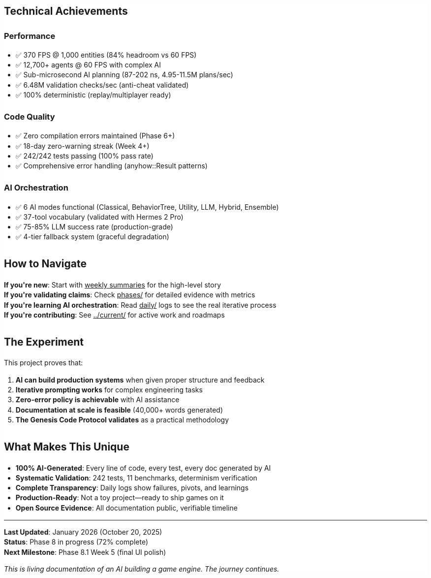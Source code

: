 ## Technical Achievements

### Performance
- ✅ 370 FPS @ 1,000 entities (84% headroom vs 60 FPS)
- ✅ 12,700+ agents @ 60 FPS with complex AI
- ✅ Sub-microsecond AI planning (87-202 ns, 4.95-11.5M plans/sec)
- ✅ 6.48M validation checks/sec (anti-cheat validated)
- ✅ 100% deterministic (replay/multiplayer ready)

### Code Quality
- ✅ Zero compilation errors maintained (Phase 6+)
- ✅ 18-day zero-warning streak (Week 4+)
- ✅ 242/242 tests passing (100% pass rate)
- ✅ Comprehensive error handling (anyhow::Result patterns)

### AI Orchestration
- ✅ 6 AI modes functional (Classical, BehaviorTree, Utility, LLM, Hybrid, Ensemble)
- ✅ 37-tool vocabulary (validated with Hermes 2 Pro)
- ✅ 75-85% LLM success rate (production-grade)
- ✅ 4-tier fallback system (graceful degradation)

## How to Navigate

**If you're new**: Start with [weekly summaries](weeks/) for the high-level story  
**If you're validating claims**: Check [phases/](phases/) for detailed evidence with metrics  
**If you're learning AI orchestration**: Read [daily/](daily/) logs to see the real iterative process  
**If you're contributing**: See [../current/](../current/) for active work and roadmaps  

## The Experiment

This project proves that:
1. **AI can build production systems** when given proper structure and feedback
2. **Iterative prompting works** for complex engineering tasks
3. **Zero-error policy is achievable** with AI assistance
4. **Documentation at scale is feasible** (40,000+ words generated)
5. **The Genesis Code Protocol validates** as a practical methodology

## What Makes This Unique

- **100% AI-Generated**: Every line of code, every test, every doc generated by AI
- **Systematic Validation**: 242 tests, 11 benchmarks, determinism verification
- **Complete Transparency**: Daily logs show failures, pivots, and learnings
- **Production-Ready**: Not a toy project—ready to ship games on it
- **Open Source Evidence**: All documentation public, verifiable timeline

---

**Last Updated**: January 2026 (October 20, 2025)  
**Status**: Phase 8 in progress (72% complete)  
**Next Milestone**: Phase 8.1 Week 5 (final UI polish)

*This is living documentation of an AI building a game engine. The journey continues.*

